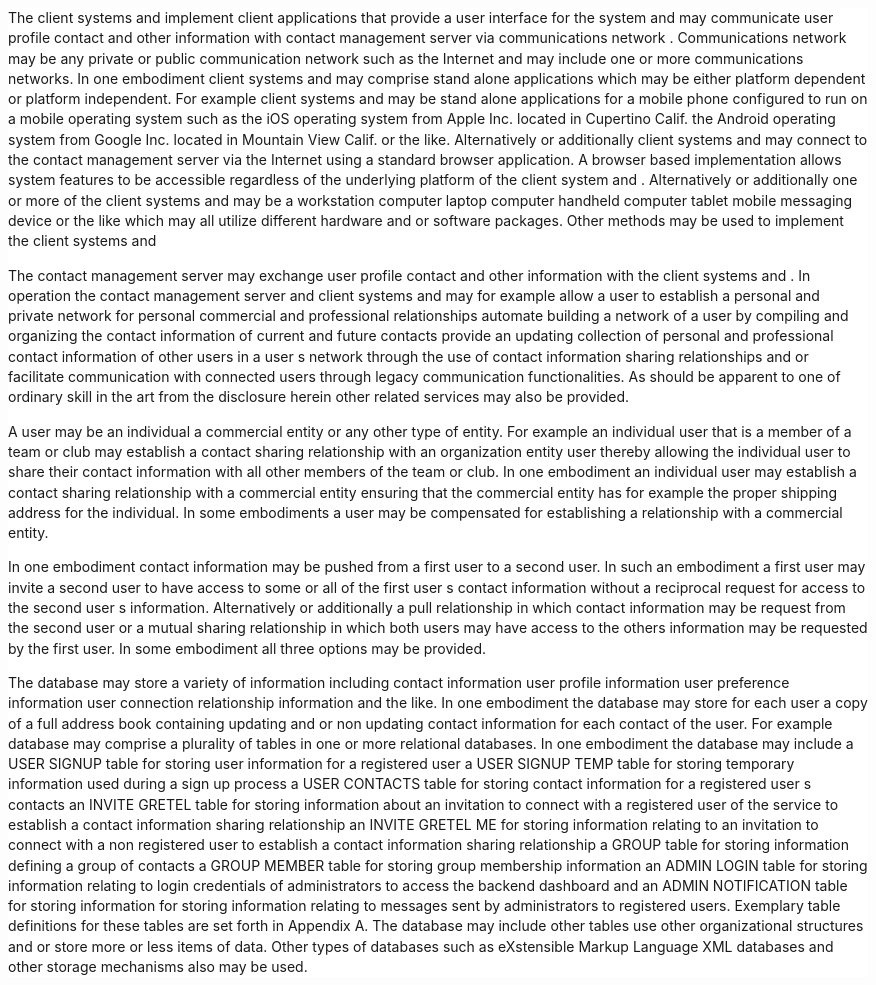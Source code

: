 The client systems and implement client applications that provide a user interface for the system and may communicate user profile contact and other information with contact management server via communications network . Communications network may be any private or public communication network such as the Internet and may include one or more communications networks. In one embodiment client systems and may comprise stand alone applications which may be either platform dependent or platform independent. For example client systems and may be stand alone applications for a mobile phone configured to run on a mobile operating system such as the iOS operating system from Apple Inc. located in Cupertino Calif. the Android operating system from Google Inc. located in Mountain View Calif. or the like. Alternatively or additionally client systems and may connect to the contact management server via the Internet using a standard browser application. A browser based implementation allows system features to be accessible regardless of the underlying platform of the client system and . Alternatively or additionally one or more of the client systems and may be a workstation computer laptop computer handheld computer tablet mobile messaging device or the like which may all utilize different hardware and or software packages. Other methods may be used to implement the client systems and

The contact management server may exchange user profile contact and other information with the client systems and . In operation the contact management server and client systems and may for example allow a user to establish a personal and private network for personal commercial and professional relationships automate building a network of a user by compiling and organizing the contact information of current and future contacts provide an updating collection of personal and professional contact information of other users in a user s network through the use of contact information sharing relationships and or facilitate communication with connected users through legacy communication functionalities. As should be apparent to one of ordinary skill in the art from the disclosure herein other related services may also be provided.

A user may be an individual a commercial entity or any other type of entity. For example an individual user that is a member of a team or club may establish a contact sharing relationship with an organization entity user thereby allowing the individual user to share their contact information with all other members of the team or club. In one embodiment an individual user may establish a contact sharing relationship with a commercial entity ensuring that the commercial entity has for example the proper shipping address for the individual. In some embodiments a user may be compensated for establishing a relationship with a commercial entity.

In one embodiment contact information may be pushed from a first user to a second user. In such an embodiment a first user may invite a second user to have access to some or all of the first user s contact information without a reciprocal request for access to the second user s information. Alternatively or additionally a pull relationship in which contact information may be request from the second user or a mutual sharing relationship in which both users may have access to the others information may be requested by the first user. In some embodiment all three options may be provided.

The database may store a variety of information including contact information user profile information user preference information user connection relationship information and the like. In one embodiment the database may store for each user a copy of a full address book containing updating and or non updating contact information for each contact of the user. For example database may comprise a plurality of tables in one or more relational databases. In one embodiment the database may include a USER SIGNUP table for storing user information for a registered user a USER SIGNUP TEMP table for storing temporary information used during a sign up process a USER CONTACTS table for storing contact information for a registered user s contacts an INVITE GRETEL table for storing information about an invitation to connect with a registered user of the service to establish a contact information sharing relationship an INVITE GRETEL ME for storing information relating to an invitation to connect with a non registered user to establish a contact information sharing relationship a GROUP table for storing information defining a group of contacts a GROUP MEMBER table for storing group membership information an ADMIN LOGIN table for storing information relating to login credentials of administrators to access the backend dashboard and an ADMIN NOTIFICATION table for storing information for storing information relating to messages sent by administrators to registered users. Exemplary table definitions for these tables are set forth in Appendix A. The database may include other tables use other organizational structures and or store more or less items of data. Other types of databases such as eXstensible Markup Language XML databases and other storage mechanisms also may be used.

